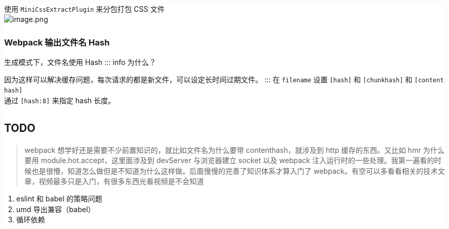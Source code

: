 使用 `MiniCssExtractPlugin` 来分包打包 CSS 文件  
![image.png](https://oss.naglfar28.com/naglfar28/202407221900181.png)

### Webpack 输出文件名 Hash
生成模式下，文件名使用 Hash
::: info
为什么？

因为这样可以解决缓存问题，每次请求的都是新文件，可以设定长时间过期文件。
:::
在 `filename` 设置 `[hash]` 和 `[chunkhash]` 和 `[contenthash]`  
通过 `[hash:8]` 来指定 hash 长度。

## TODO
> webpack 想学好还是需要不少前置知识的，就比如文件名为什么要带 contenthash，就涉及到 http 缓存的东西。又比如 hmr 为什么要用 module.hot.accept，这里面涉及到 devServer 与浏览器建立 socket 以及 webpack 注入运行时的一些处理。我第一遍看的时候也是很懵，知道怎么做但是不知道为什么这样做。后面慢慢的完善了知识体系才算入门了 webpack。有空可以多看看相关的技术文章，视频最多只是入门，有很多东西光看视频是不会知道

1. eslint 和 babel 的策略问题
2. umd 导出兼容（babel）
3. 循环依赖
